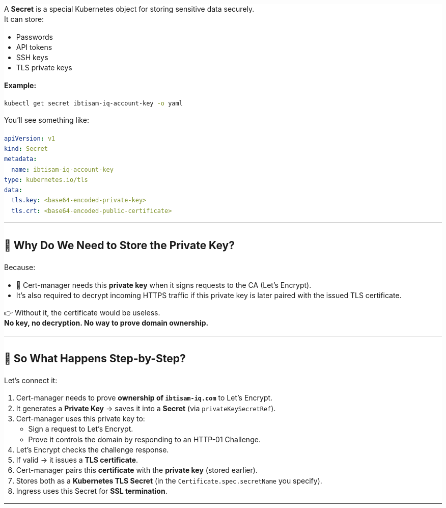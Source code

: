 A **Secret** is a special Kubernetes object for storing sensitive data securely.  
It can store:
- Passwords
- API tokens
- SSH keys
- TLS private keys

**Example:**
```bash
kubectl get secret ibtisam-iq-account-key -o yaml
```

You’ll see something like:
```yaml
apiVersion: v1
kind: Secret
metadata:
  name: ibtisam-iq-account-key
type: kubernetes.io/tls
data:
  tls.key: <base64-encoded-private-key>
  tls.crt: <base64-encoded-public-certificate>
```

---

## 📌 Why Do We Need to Store the Private Key?

Because:
- 🔐 Cert-manager needs this **private key** when it signs requests to the CA (Let’s Encrypt).
- It’s also required to decrypt incoming HTTPS traffic if this private key is later paired with the issued TLS certificate.

👉 Without it, the certificate would be useless.  
**No key, no decryption. No way to prove domain ownership.**

---

## 📌 So What Happens Step-by-Step?

Let’s connect it:
1. Cert-manager needs to prove **ownership of `ibtisam-iq.com`** to Let’s Encrypt.
2. It generates a **Private Key** → saves it into a **Secret** (via `privateKeySecretRef`).
3. Cert-manager uses this private key to:
   - Sign a request to Let’s Encrypt.
   - Prove it controls the domain by responding to an HTTP-01 Challenge.
4. Let’s Encrypt checks the challenge response.
5. If valid → it issues a **TLS certificate**.
6. Cert-manager pairs this **certificate** with the **private key** (stored earlier).
7. Stores both as a **Kubernetes TLS Secret** (in the `Certificate.spec.secretName` you specify).
8. Ingress uses this Secret for **SSL termination**.

---

